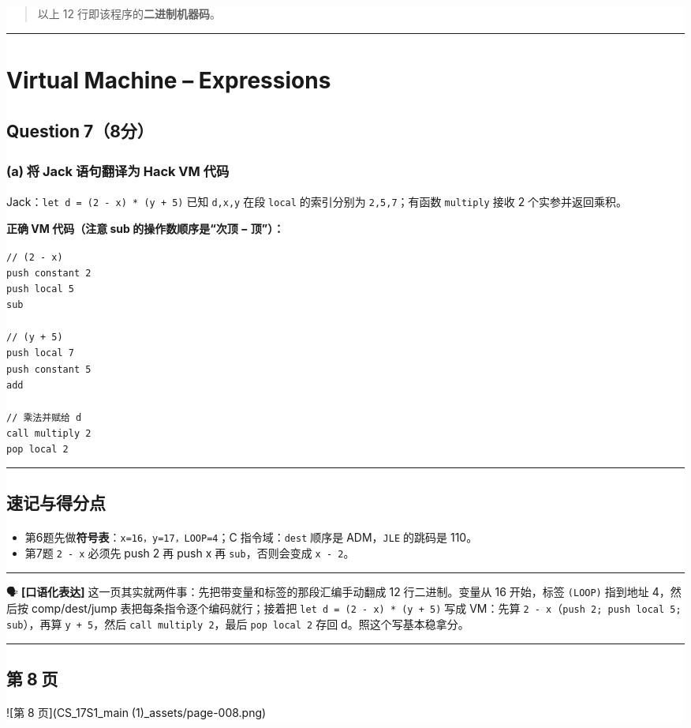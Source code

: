 > 以上 12 行即该程序的**二进制机器码**。

---

# Virtual Machine – Expressions

## Question 7（8分）

### (a) 将 Jack 语句翻译为 Hack VM 代码

Jack：`let d = (2 - x) * (y + 5)`
已知 `d,x,y` 在段 `local` 的索引分别为 `2,5,7`；有函数 `multiply` 接收 2 个实参并返回乘积。

**正确 VM 代码（注意 sub 的操作数顺序是“次顶 − 顶”）：**

```vm
// (2 - x)
push constant 2
push local 5
sub

// (y + 5)
push local 7
push constant 5
add

// 乘法并赋给 d
call multiply 2
pop local 2
```

---

## 速记与得分点

* 第6题先做**符号表**：`x=16，y=17，LOOP=4`；C 指令域：`dest` 顺序是 ADM，`JLE` 的跳码是 110。
* 第7题 `2 - x` 必须先 push 2 再 push x 再 `sub`，否则会变成 `x - 2`。

---

🗣️ **\[口语化表达]**
这一页其实就两件事：先把带变量和标签的那段汇编手动翻成 12 行二进制。变量从 16 开始，标签 `(LOOP)` 指到地址 4，然后按 comp/dest/jump 表把每条指令逐个编码就行；接着把 `let d = (2 - x) * (y + 5)` 写成 VM：先算 `2 - x`（`push 2; push local 5; sub`），再算 `y + 5`，然后 `call multiply 2`，最后 `pop local 2` 存回 d。照这个写基本稳拿分。


---

## 第 8 页

![第 8 页](CS_17S1_main (1)_assets/page-008.png)
